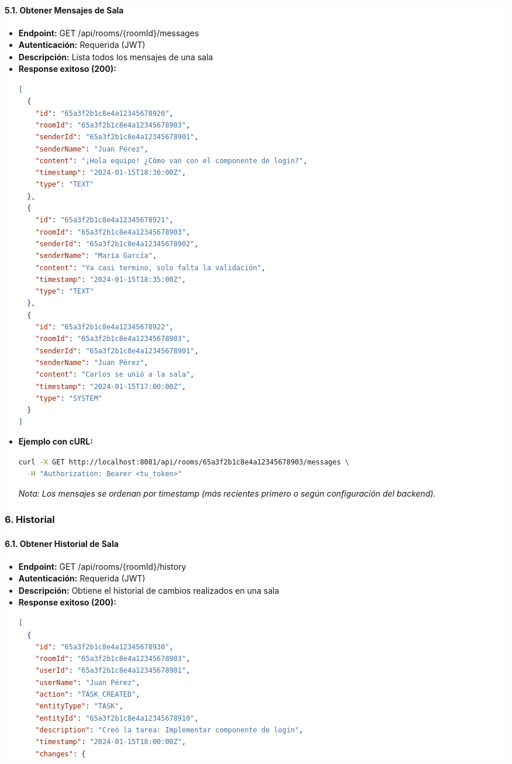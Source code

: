 #### 5.1. Obtener Mensajes de Sala
- **Endpoint:** GET /api/rooms/{roomId}/messages
- **Autenticación:** Requerida (JWT)
- **Descripción:** Lista todos los mensajes de una sala
- **Response exitoso (200):**
  ```json
  [
    {
      "id": "65a3f2b1c8e4a12345678920",
      "roomId": "65a3f2b1c8e4a12345678903",
      "senderId": "65a3f2b1c8e4a12345678901",
      "senderName": "Juan Pérez",
      "content": "¡Hola equipo! ¿Cómo van con el componente de login?",
      "timestamp": "2024-01-15T18:30:00Z",
      "type": "TEXT"
    },
    {
      "id": "65a3f2b1c8e4a12345678921",
      "roomId": "65a3f2b1c8e4a12345678903",
      "senderId": "65a3f2b1c8e4a12345678902",
      "senderName": "María García",
      "content": "Ya casi termino, solo falta la validación",
      "timestamp": "2024-01-15T18:35:00Z",
      "type": "TEXT"
    },
    {
      "id": "65a3f2b1c8e4a12345678922",
      "roomId": "65a3f2b1c8e4a12345678903",
      "senderId": "65a3f2b1c8e4a12345678901",
      "senderName": "Juan Pérez",
      "content": "Carlos se unió a la sala",
      "timestamp": "2024-01-15T17:00:00Z",
      "type": "SYSTEM"
    }
  ]
  ```
- **Ejemplo con cURL:**
  ```bash
  curl -X GET http://localhost:8081/api/rooms/65a3f2b1c8e4a12345678903/messages \
    -H "Authorization: Bearer <tu_token>"
  ```
  *Nota: Los mensajes se ordenan por timestamp (más recientes primero o según configuración del backend).*

### 6. Historial

#### 6.1. Obtener Historial de Sala
- **Endpoint:** GET /api/rooms/{roomId}/history
- **Autenticación:** Requerida (JWT)
- **Descripción:** Obtiene el historial de cambios realizados en una sala
- **Response exitoso (200):**
  ```json
  [
    {
      "id": "65a3f2b1c8e4a12345678930",
      "roomId": "65a3f2b1c8e4a12345678903",
      "userId": "65a3f2b1c8e4a12345678901",
      "userName": "Juan Pérez",
      "action": "TASK_CREATED",
      "entityType": "TASK",
      "entityId": "65a3f2b1c8e4a12345678910",
      "description": "Creó la tarea: Implementar componente de login",
      "timestamp": "2024-01-15T18:00:00Z",
      "changes": {
  ```